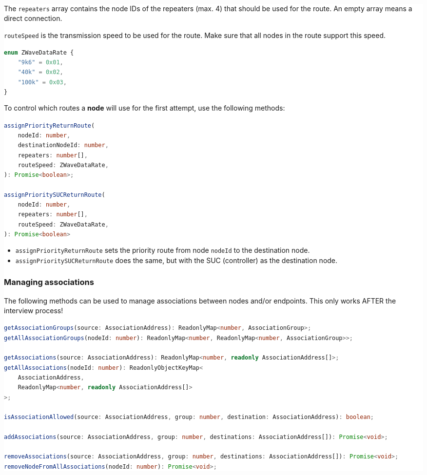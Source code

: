 The `repeaters` array contains the node IDs of the repeaters (max. 4) that should be used for the route. An empty array means a direct connection.

`routeSpeed` is the transmission speed to be used for the route. Make sure that all nodes in the route support this speed.



```ts
enum ZWaveDataRate {
	"9k6" = 0x01,
	"40k" = 0x02,
	"100k" = 0x03,
}
```

To control which routes a **node** will use for the first attempt, use the following methods:

```ts
assignPriorityReturnRoute(
	nodeId: number,
	destinationNodeId: number,
	repeaters: number[],
	routeSpeed: ZWaveDataRate,
): Promise<boolean>;

assignPrioritySUCReturnRoute(
	nodeId: number,
	repeaters: number[],
	routeSpeed: ZWaveDataRate,
): Promise<boolean>
```

-   `assignPriorityReturnRoute` sets the priority route from node `nodeId` to the destination node.
-   `assignPrioritySUCReturnRoute` does the same, but with the SUC (controller) as the destination node.

### Managing associations

The following methods can be used to manage associations between nodes and/or endpoints. This only works AFTER the interview process!

```ts
getAssociationGroups(source: AssociationAddress): ReadonlyMap<number, AssociationGroup>;
getAllAssociationGroups(nodeId: number): ReadonlyMap<number, ReadonlyMap<number, AssociationGroup>>;

getAssociations(source: AssociationAddress): ReadonlyMap<number, readonly AssociationAddress[]>;
getAllAssociations(nodeId: number): ReadonlyObjectKeyMap<
	AssociationAddress,
	ReadonlyMap<number, readonly AssociationAddress[]>
>;

isAssociationAllowed(source: AssociationAddress, group: number, destination: AssociationAddress): boolean;

addAssociations(source: AssociationAddress, group: number, destinations: AssociationAddress[]): Promise<void>;

removeAssociations(source: AssociationAddress, group: number, destinations: AssociationAddress[]): Promise<void>;
removeNodeFromAllAssociations(nodeId: number): Promise<void>;
```
